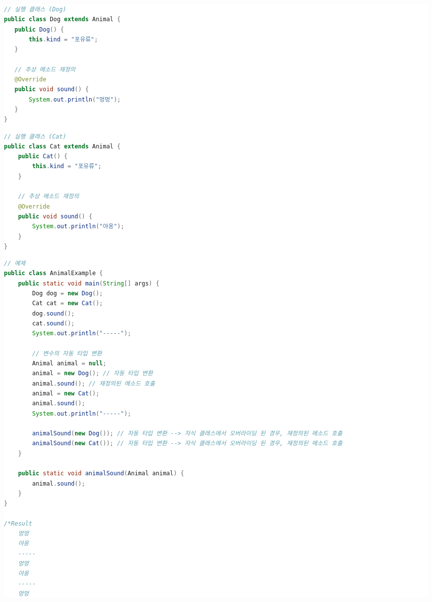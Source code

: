  ```java
// 실행 클래스 (Dog)
public class Dog extends Animal {
    public Dog() {
        this.kind = "포유류";
    }

    // 추상 메소드 재정의
    @Override
    public void sound() {
        System.out.println("멍멍");
    }
}
 ```

```java
// 실행 클래스 (Cat)
public class Cat extends Animal {
    public Cat() {
        this.kind = "포유류";
    }

    // 추상 메소드 재정의
    @Override
    public void sound() {
        System.out.println("야옹");
    }
}
```

```java
// 예제
public class AnimalExample {
    public static void main(String[] args) {
        Dog dog = new Dog();
        Cat cat = new Cat();
        dog.sound();
        cat.sound();
        System.out.println("-----");

        // 변수의 자동 타입 변환
        Animal animal = null;
        animal = new Dog(); // 자동 타입 변환
        animal.sound(); // 재정의된 메소드 호출
        animal = new Cat();
        animal.sound();
        System.out.println("-----");

        animalSound(new Dog()); // 자동 타입 변환 --> 자식 클래스에서 오버라이딩 된 경우, 재정의된 메소드 호출
        animalSound(new Cat()); // 자동 타입 변환 --> 자식 클래스에서 오버라이딩 된 경우, 재정의된 메소드 호출
    }

    public static void animalSound(Animal animal) {
        animal.sound();
    }
}

/*Result
    멍멍
    야옹
    -----
    멍멍
    야옹
    -----
    멍멍
```